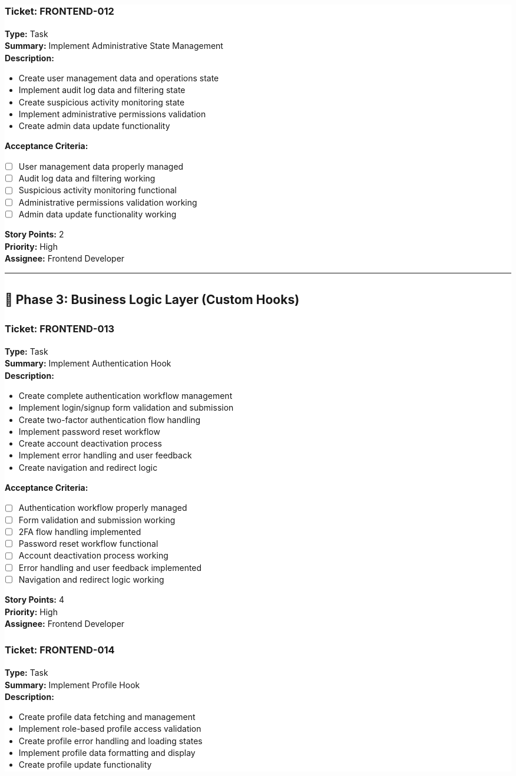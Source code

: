 ### **Ticket: FRONTEND-012**
**Type:** Task  
**Summary:** Implement Administrative State Management  
**Description:** 
- Create user management data and operations state
- Implement audit log data and filtering state
- Create suspicious activity monitoring state
- Implement administrative permissions validation
- Create admin data update functionality

**Acceptance Criteria:**
- [ ] User management data properly managed
- [ ] Audit log data and filtering working
- [ ] Suspicious activity monitoring functional
- [ ] Administrative permissions validation working
- [ ] Admin data update functionality working

**Story Points:** 2  
**Priority:** High  
**Assignee:** Frontend Developer  

---

## **🔧 Phase 3: Business Logic Layer (Custom Hooks)**

### **Ticket: FRONTEND-013**
**Type:** Task  
**Summary:** Implement Authentication Hook  
**Description:** 
- Create complete authentication workflow management
- Implement login/signup form validation and submission
- Create two-factor authentication flow handling
- Implement password reset workflow
- Create account deactivation process
- Implement error handling and user feedback
- Create navigation and redirect logic

**Acceptance Criteria:**
- [ ] Authentication workflow properly managed
- [ ] Form validation and submission working
- [ ] 2FA flow handling implemented
- [ ] Password reset workflow functional
- [ ] Account deactivation process working
- [ ] Error handling and user feedback implemented
- [ ] Navigation and redirect logic working

**Story Points:** 4  
**Priority:** High  
**Assignee:** Frontend Developer  

### **Ticket: FRONTEND-014**
**Type:** Task  
**Summary:** Implement Profile Hook  
**Description:** 
- Create profile data fetching and management
- Implement role-based profile access validation
- Create profile error handling and loading states
- Implement profile data formatting and display
- Create profile update functionality
